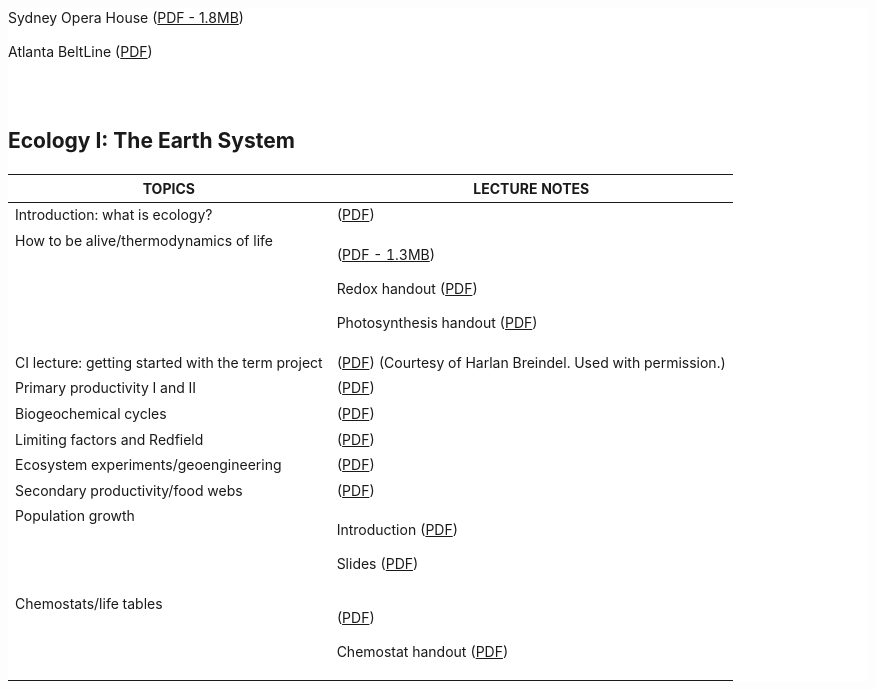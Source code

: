 <p>Sydney Opera House (<a href="MIT1_011S11_proj_ex01.pdf">PDF - 1.8MB</a>)</p>
<p>Atlanta BeltLine (<a href="MIT1_011S11_proj_ex02.pdf">PDF</a>)</p>

</br>

<h2 id="course5">Ecology I: The Earth System</h2>

<table class="tablewidth75" summary="See table caption for summary.">
<thead>
<tr>
<th scope="col">TOPICS</th>
<th scope="col">LECTURE&nbsp;NOTES</th>
</tr>
</thead>
<tbody>
<tr class="row">
<td>Introduction: what is ecology?</td>
<td>(<a href="MIT1_018JF09_Lec01.pdf">PDF</a>)</td>
</tr>
<tr class="alt-row">
<td>How to be alive/thermodynamics of life</td>
<td>
<p>(<a href="MIT1_018JF09_Lec03.pdf">PDF - 1.3MB</a>)</p>
<p>Redox handout (<a href="MIT1_018JF09_lec03_Redox.pdf">PDF</a>)</p>
<p>Photosynthesis handout (<a href="MIT1_018JF09_lec03_Photo.pdf">PDF</a>)</p>
</td>
</tr>
<tr class="row">
<td>CI lecture: getting started with the term project</td>
<td>(<a href="MIT1_018JF09_Lec04.pdf">PDF</a>) (Courtesy of Harlan Breindel. Used with permission.)</td>
</tr>
<tr class="alt-row">
<td>Primary productivity I and II</td>
<td>(<a href="MIT1_018JF09_Lec05.pdf">PDF</a>)</td>
</tr>
<tr class="row">
<td>Biogeochemical cycles</td>
<td>(<a href="MIT1_018JF09_Lec07.pdf">PDF</a>)</td>
</tr>
<tr class="alt-row">
<td>Limiting factors and Redfield</td>
<td>(<a href="MIT1_018JF09_Lec10.pdf">PDF</a>)</td>
</tr>
<tr class="row">
<td>Ecosystem experiments/geoengineering</td>
<td>(<a href="MIT1_018JF09_Lec11.pdf">PDF</a>)</td>
</tr>
<tr class="alt-row">
<td>Secondary productivity/food webs</td>
<td>(<a href="MIT1_018JF09_Lec12.pdf">PDF</a>)</td>
</tr>
<tr class="row">
<td>Population growth</td>
<td>
<p>Introduction (<a href="MIT1_018JF09_Lec13.pdf">PDF</a>)</p>
<p>Slides (<a href="MIT1_018JF09_Lec13_Slides.pdf">PDF</a>)</p>
</td>
</tr>
<tr class="alt-row">
<td>Chemostats/life tables</td>
<td>
<p>(<a href="MIT1_018JF09_Lec14.pdf">PDF</a>)</p>
<p>Chemostat handout (<a href="MIT1_018JF09_Lec14_chemo.pdf">PDF</a>)</p>
</td>